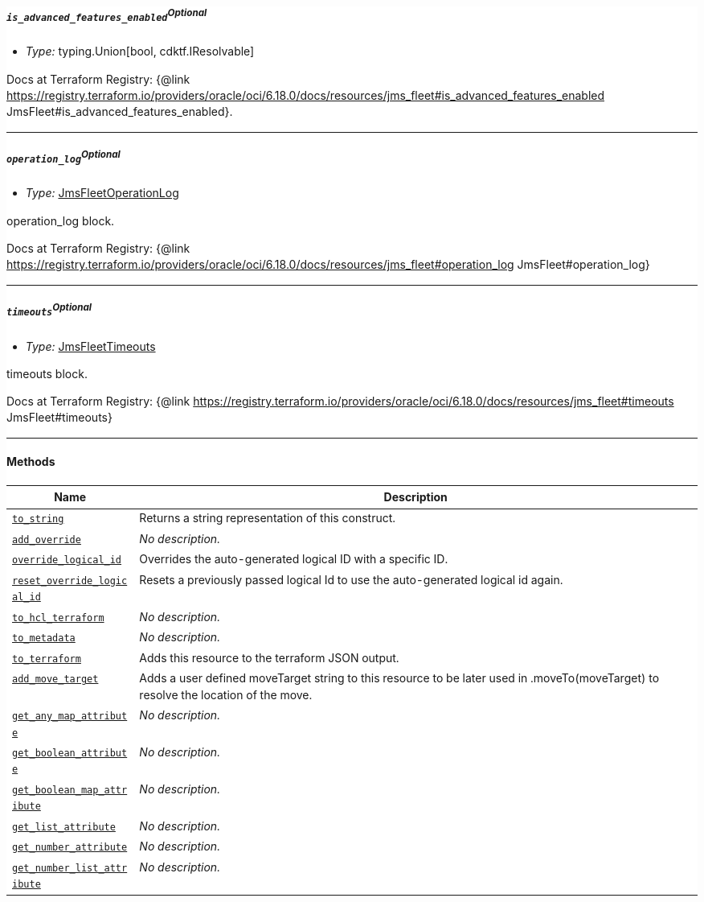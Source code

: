 
##### `is_advanced_features_enabled`<sup>Optional</sup> <a name="is_advanced_features_enabled" id="rhizo-co-terraform-provider-oci.jmsFleet.JmsFleet.Initializer.parameter.isAdvancedFeaturesEnabled"></a>

- *Type:* typing.Union[bool, cdktf.IResolvable]

Docs at Terraform Registry: {@link https://registry.terraform.io/providers/oracle/oci/6.18.0/docs/resources/jms_fleet#is_advanced_features_enabled JmsFleet#is_advanced_features_enabled}.

---

##### `operation_log`<sup>Optional</sup> <a name="operation_log" id="rhizo-co-terraform-provider-oci.jmsFleet.JmsFleet.Initializer.parameter.operationLog"></a>

- *Type:* <a href="#rhizo-co-terraform-provider-oci.jmsFleet.JmsFleetOperationLog">JmsFleetOperationLog</a>

operation_log block.

Docs at Terraform Registry: {@link https://registry.terraform.io/providers/oracle/oci/6.18.0/docs/resources/jms_fleet#operation_log JmsFleet#operation_log}

---

##### `timeouts`<sup>Optional</sup> <a name="timeouts" id="rhizo-co-terraform-provider-oci.jmsFleet.JmsFleet.Initializer.parameter.timeouts"></a>

- *Type:* <a href="#rhizo-co-terraform-provider-oci.jmsFleet.JmsFleetTimeouts">JmsFleetTimeouts</a>

timeouts block.

Docs at Terraform Registry: {@link https://registry.terraform.io/providers/oracle/oci/6.18.0/docs/resources/jms_fleet#timeouts JmsFleet#timeouts}

---

#### Methods <a name="Methods" id="Methods"></a>

| **Name** | **Description** |
| --- | --- |
| <code><a href="#rhizo-co-terraform-provider-oci.jmsFleet.JmsFleet.toString">to_string</a></code> | Returns a string representation of this construct. |
| <code><a href="#rhizo-co-terraform-provider-oci.jmsFleet.JmsFleet.addOverride">add_override</a></code> | *No description.* |
| <code><a href="#rhizo-co-terraform-provider-oci.jmsFleet.JmsFleet.overrideLogicalId">override_logical_id</a></code> | Overrides the auto-generated logical ID with a specific ID. |
| <code><a href="#rhizo-co-terraform-provider-oci.jmsFleet.JmsFleet.resetOverrideLogicalId">reset_override_logical_id</a></code> | Resets a previously passed logical Id to use the auto-generated logical id again. |
| <code><a href="#rhizo-co-terraform-provider-oci.jmsFleet.JmsFleet.toHclTerraform">to_hcl_terraform</a></code> | *No description.* |
| <code><a href="#rhizo-co-terraform-provider-oci.jmsFleet.JmsFleet.toMetadata">to_metadata</a></code> | *No description.* |
| <code><a href="#rhizo-co-terraform-provider-oci.jmsFleet.JmsFleet.toTerraform">to_terraform</a></code> | Adds this resource to the terraform JSON output. |
| <code><a href="#rhizo-co-terraform-provider-oci.jmsFleet.JmsFleet.addMoveTarget">add_move_target</a></code> | Adds a user defined moveTarget string to this resource to be later used in .moveTo(moveTarget) to resolve the location of the move. |
| <code><a href="#rhizo-co-terraform-provider-oci.jmsFleet.JmsFleet.getAnyMapAttribute">get_any_map_attribute</a></code> | *No description.* |
| <code><a href="#rhizo-co-terraform-provider-oci.jmsFleet.JmsFleet.getBooleanAttribute">get_boolean_attribute</a></code> | *No description.* |
| <code><a href="#rhizo-co-terraform-provider-oci.jmsFleet.JmsFleet.getBooleanMapAttribute">get_boolean_map_attribute</a></code> | *No description.* |
| <code><a href="#rhizo-co-terraform-provider-oci.jmsFleet.JmsFleet.getListAttribute">get_list_attribute</a></code> | *No description.* |
| <code><a href="#rhizo-co-terraform-provider-oci.jmsFleet.JmsFleet.getNumberAttribute">get_number_attribute</a></code> | *No description.* |
| <code><a href="#rhizo-co-terraform-provider-oci.jmsFleet.JmsFleet.getNumberListAttribute">get_number_list_attribute</a></code> | *No description.* |